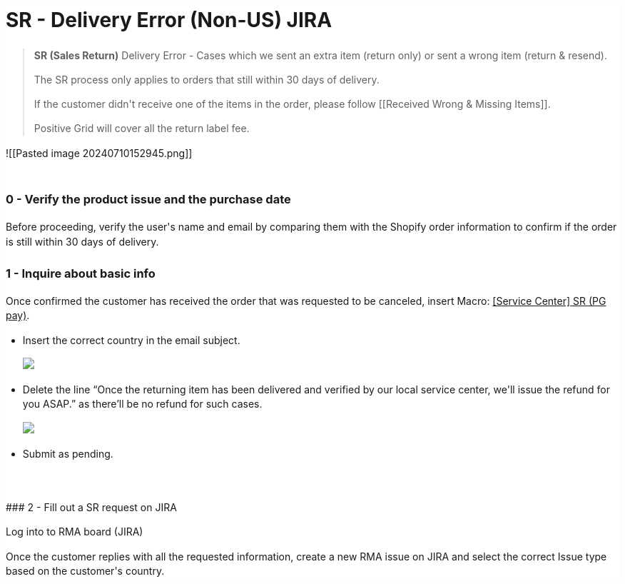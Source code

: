 # SR - Delivery Error (Non-US) JIRA

> **SR (Sales Return)**
> Delivery Error - Cases which we sent an extra item (return only) or sent a wrong item (return & resend).
> 
> The SR process only applies to orders that still within 30 days of delivery.
> 
> If the customer didn't receive one of the items in the order, please follow [[Received Wrong & Missing Items]].
> 
> Positive Grid will cover all the return label fee.

![[Pasted image 20240710152945.png]]
<br>
<br>
### 0 - Verify the product issue and the purchase date
Before proceeding, verify the user's name and email by comparing them with the Shopify order information to confirm if the order is still within 30 days of delivery.


### 1 - Inquire about basic info
Once confirmed the customer has received the order that was requested to be canceled, insert Macro: <u>[Service Center] SR (PG pay)</u>. 
   
- Insert the correct country in the email subject. 
   
   ![](https://lh6.googleusercontent.com/B9WsXkXUGJz2mZjdxPtBNdhj_RA0aMjHmyLJj1KIXhqP0qyvR96VTB1p2ZomNWsFZtsHzU-wiEU_l1jXmEAYUXnDFZco-3TAy3lpaN5J4E5txpc1ENwka_Cs8pbb0Th4-LZ78YfyNngGE_Wpgq3Yceoxndy_vkQcL1eCB4I6OxGB84Kw_yzcHsSZLcrc)
   
- Delete the line “Once the returning item has been delivered and verified by our local service center, we'll issue the refund for you ASAP.” as there’ll be no refund for such cases.
   
   ![](https://lh6.googleusercontent.com/N6UjSRypjb4qMUMHjU8ZLXO2a4XNNP1oqzhmxkbDTZy1avS17DF0zp15XND4wpMGMxARZtSASalri-Z5XPhQDw8VxLigczn9-YI9LQeUS3VuolNhY7SCRetZ1odnGtgCLZ9nk8ZmVOvWEiDbzCYHz1vdT5o_Ze9P3e6iWozUuWWu92VJbAKovsUajk95)
   
- Submit as pending. 
<br>
<br>
### 2 - Fill out a SR request on JIRA

Log into to RMA board (JIRA)

<iframe src="https://docs.google.com/presentation/d/e/2PACX-1vTJYyJaL00w9dJob_94CCS6jpHLrX6yDo7k1t2FjN_tHWuUxkFEVRRSzMDgvkg5Ejb1ya-ErAKwr-Hm/embed?start=false&loop=false" frameborder="0" width="760" height="560" allowfullscreen="true" mozallowfullscreen="true" webkitallowfullscreen="true"></iframe>

Once the customer replies with all the requested information, create a new RMA issue on JIRA and select the correct Issue type based on the customer's country.

<iframe src="https://docs.google.com/presentation/d/e/2PACX-1vR4R-4dck26t__9OVUQLloF3Px4LqawBbLJqoNzx8rb8ewUzXKSCVKu-UUOq_otvBDSdsffClVQkKbL/embed?start=false&loop=false" frameborder="0" width="760" height="560" allowfullscreen="true" mozallowfullscreen="true" webkitallowfullscreen="true"></iframe>
